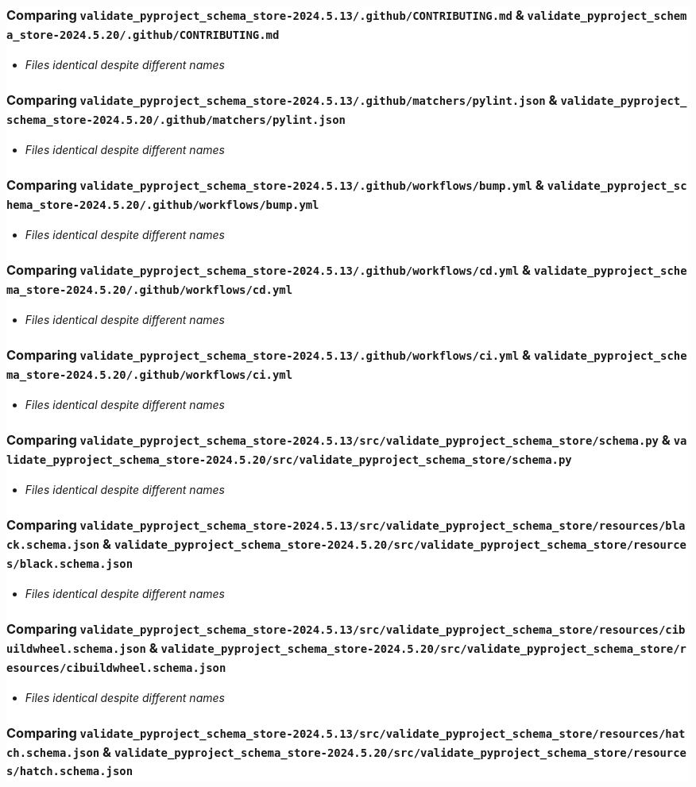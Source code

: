 ### Comparing `validate_pyproject_schema_store-2024.5.13/.github/CONTRIBUTING.md` & `validate_pyproject_schema_store-2024.5.20/.github/CONTRIBUTING.md`

 * *Files identical despite different names*

### Comparing `validate_pyproject_schema_store-2024.5.13/.github/matchers/pylint.json` & `validate_pyproject_schema_store-2024.5.20/.github/matchers/pylint.json`

 * *Files identical despite different names*

### Comparing `validate_pyproject_schema_store-2024.5.13/.github/workflows/bump.yml` & `validate_pyproject_schema_store-2024.5.20/.github/workflows/bump.yml`

 * *Files identical despite different names*

### Comparing `validate_pyproject_schema_store-2024.5.13/.github/workflows/cd.yml` & `validate_pyproject_schema_store-2024.5.20/.github/workflows/cd.yml`

 * *Files identical despite different names*

### Comparing `validate_pyproject_schema_store-2024.5.13/.github/workflows/ci.yml` & `validate_pyproject_schema_store-2024.5.20/.github/workflows/ci.yml`

 * *Files identical despite different names*

### Comparing `validate_pyproject_schema_store-2024.5.13/src/validate_pyproject_schema_store/schema.py` & `validate_pyproject_schema_store-2024.5.20/src/validate_pyproject_schema_store/schema.py`

 * *Files identical despite different names*

### Comparing `validate_pyproject_schema_store-2024.5.13/src/validate_pyproject_schema_store/resources/black.schema.json` & `validate_pyproject_schema_store-2024.5.20/src/validate_pyproject_schema_store/resources/black.schema.json`

 * *Files identical despite different names*

### Comparing `validate_pyproject_schema_store-2024.5.13/src/validate_pyproject_schema_store/resources/cibuildwheel.schema.json` & `validate_pyproject_schema_store-2024.5.20/src/validate_pyproject_schema_store/resources/cibuildwheel.schema.json`

 * *Files identical despite different names*

### Comparing `validate_pyproject_schema_store-2024.5.13/src/validate_pyproject_schema_store/resources/hatch.schema.json` & `validate_pyproject_schema_store-2024.5.20/src/validate_pyproject_schema_store/resources/hatch.schema.json`
